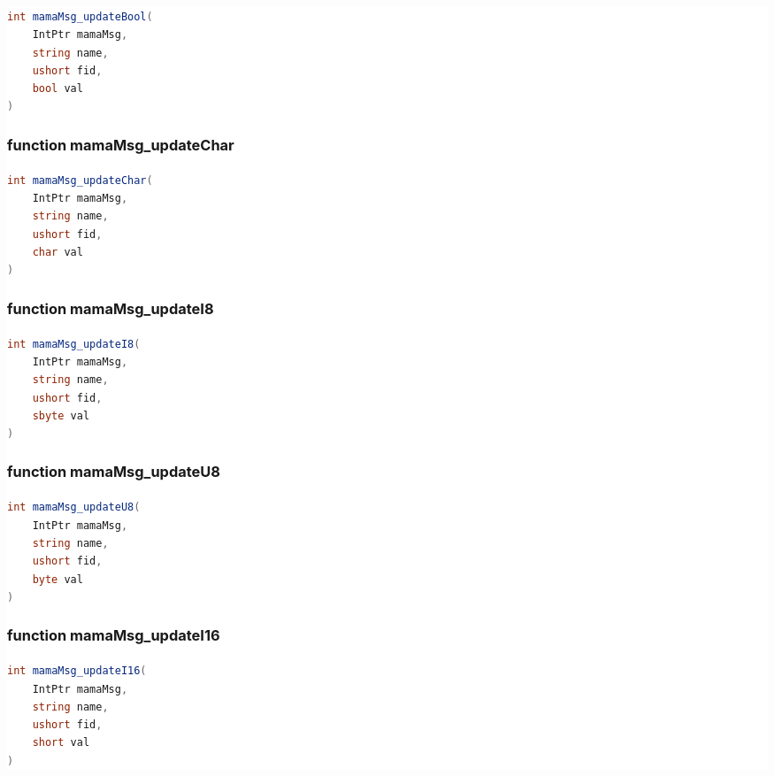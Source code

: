 ```csharp
int mamaMsg_updateBool(
    IntPtr mamaMsg,
    string name,
    ushort fid,
    bool val
)
```


### function mamaMsg_updateChar

```csharp
int mamaMsg_updateChar(
    IntPtr mamaMsg,
    string name,
    ushort fid,
    char val
)
```


### function mamaMsg_updateI8

```csharp
int mamaMsg_updateI8(
    IntPtr mamaMsg,
    string name,
    ushort fid,
    sbyte val
)
```


### function mamaMsg_updateU8

```csharp
int mamaMsg_updateU8(
    IntPtr mamaMsg,
    string name,
    ushort fid,
    byte val
)
```


### function mamaMsg_updateI16

```csharp
int mamaMsg_updateI16(
    IntPtr mamaMsg,
    string name,
    ushort fid,
    short val
)
```
